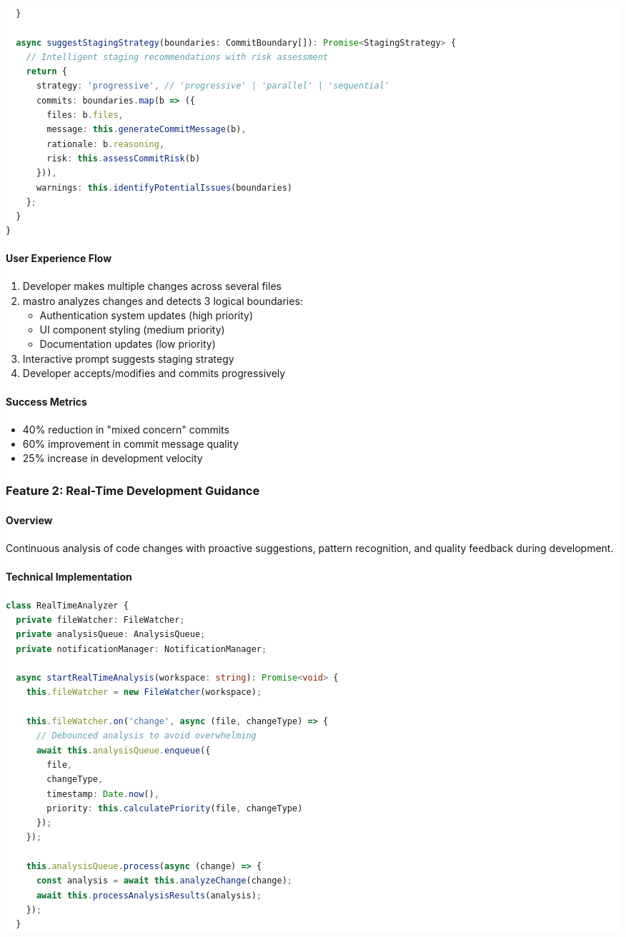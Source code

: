 ```typescript
  }
  
  async suggestStagingStrategy(boundaries: CommitBoundary[]): Promise<StagingStrategy> {
    // Intelligent staging recommendations with risk assessment
    return {
      strategy: 'progressive', // 'progressive' | 'parallel' | 'sequential'
      commits: boundaries.map(b => ({
        files: b.files,
        message: this.generateCommitMessage(b),
        rationale: b.reasoning,
        risk: this.assessCommitRisk(b)
      })),
      warnings: this.identifyPotentialIssues(boundaries)
    };
  }
}
```

#### **User Experience Flow**
1. Developer makes multiple changes across several files
2. mastro analyzes changes and detects 3 logical boundaries:
   - Authentication system updates (high priority)
   - UI component styling (medium priority) 
   - Documentation updates (low priority)
3. Interactive prompt suggests staging strategy
4. Developer accepts/modifies and commits progressively

#### **Success Metrics**
- 40% reduction in "mixed concern" commits
- 60% improvement in commit message quality
- 25% increase in development velocity

### Feature 2: Real-Time Development Guidance

#### **Overview**
Continuous analysis of code changes with proactive suggestions, pattern recognition, and quality feedback during development.

#### **Technical Implementation**
```typescript
class RealTimeAnalyzer {
  private fileWatcher: FileWatcher;
  private analysisQueue: AnalysisQueue;
  private notificationManager: NotificationManager;
  
  async startRealTimeAnalysis(workspace: string): Promise<void> {
    this.fileWatcher = new FileWatcher(workspace);
    
    this.fileWatcher.on('change', async (file, changeType) => {
      // Debounced analysis to avoid overwhelming
      await this.analysisQueue.enqueue({
        file,
        changeType,
        timestamp: Date.now(),
        priority: this.calculatePriority(file, changeType)
      });
    });
    
    this.analysisQueue.process(async (change) => {
      const analysis = await this.analyzeChange(change);
      await this.processAnalysisResults(analysis);
    });
  }
```